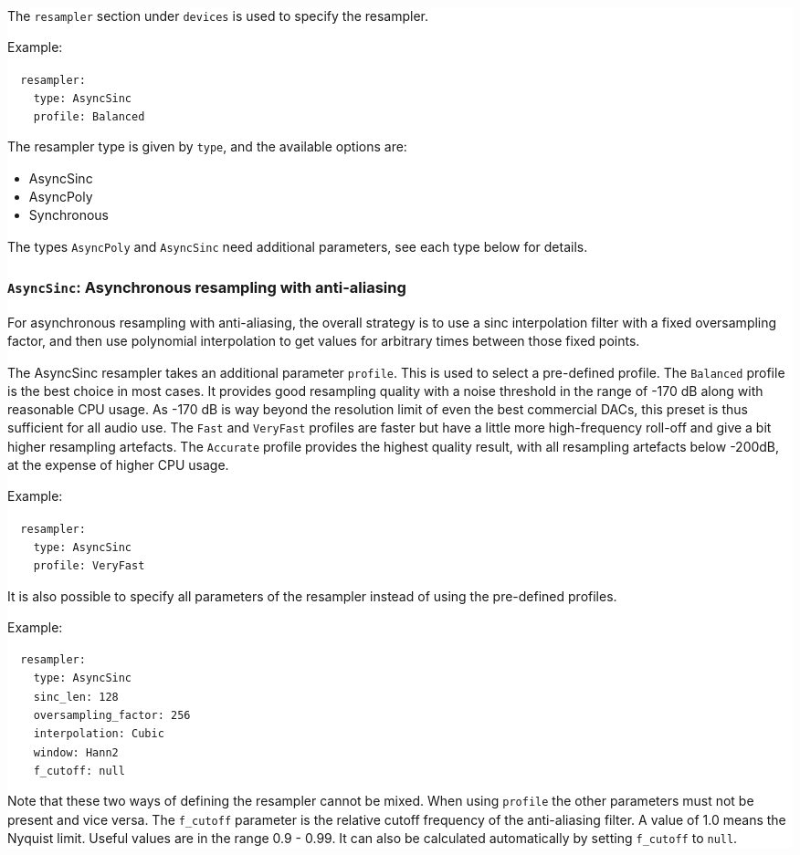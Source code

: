 The `resampler` section under `devices` is used to specify the resampler.

Example:
```
  resampler:
    type: AsyncSinc
    profile: Balanced
```

The resampler type is given by `type`, and the available options are:
* AsyncSinc
* AsyncPoly
* Synchronous

The types `AsyncPoly` and `AsyncSinc` need additional parameters, see each type below for details.

### `AsyncSinc`: Asynchronous resampling with anti-aliasing

For asynchronous resampling with anti-aliasing, the overall strategy is to use a sinc interpolation filter
with a fixed oversampling factor,
and then use polynomial interpolation to get values for arbitrary times between those fixed points.

The AsyncSinc resampler takes an additional parameter `profile`.
This is used to select a pre-defined profile.
The `Balanced` profile is the best choice in most cases.
It provides good resampling quality with a noise threshold in the range
of -170 dB along with reasonable CPU usage.
As -170 dB is way beyond the resolution limit of even the best commercial DACs,
this preset is thus sufficient for all audio use.
The `Fast` and `VeryFast` profiles are faster but have a little more high-frequency roll-off
and give a bit higher resampling artefacts.
The `Accurate` profile provides the highest quality result,
with all resampling artefacts below -200dB, at the expense of higher CPU usage.

Example:
```
  resampler:
    type: AsyncSinc
    profile: VeryFast
```

It is also possible to specify all parameters of the resampler instead of using the pre-defined profiles.

Example:
```
  resampler:
    type: AsyncSinc
    sinc_len: 128
    oversampling_factor: 256
    interpolation: Cubic
    window: Hann2
    f_cutoff: null
```
Note that these two ways of defining the resampler cannot be mixed.
When using `profile` the other parameters must not be present and vice versa.
The `f_cutoff` parameter is the relative cutoff frequency of the anti-aliasing filter.
A value of 1.0 means the Nyquist limit. Useful values are in the range 0.9 - 0.99.
It can also be calculated automatically by setting `f_cutoff` to `null`.
